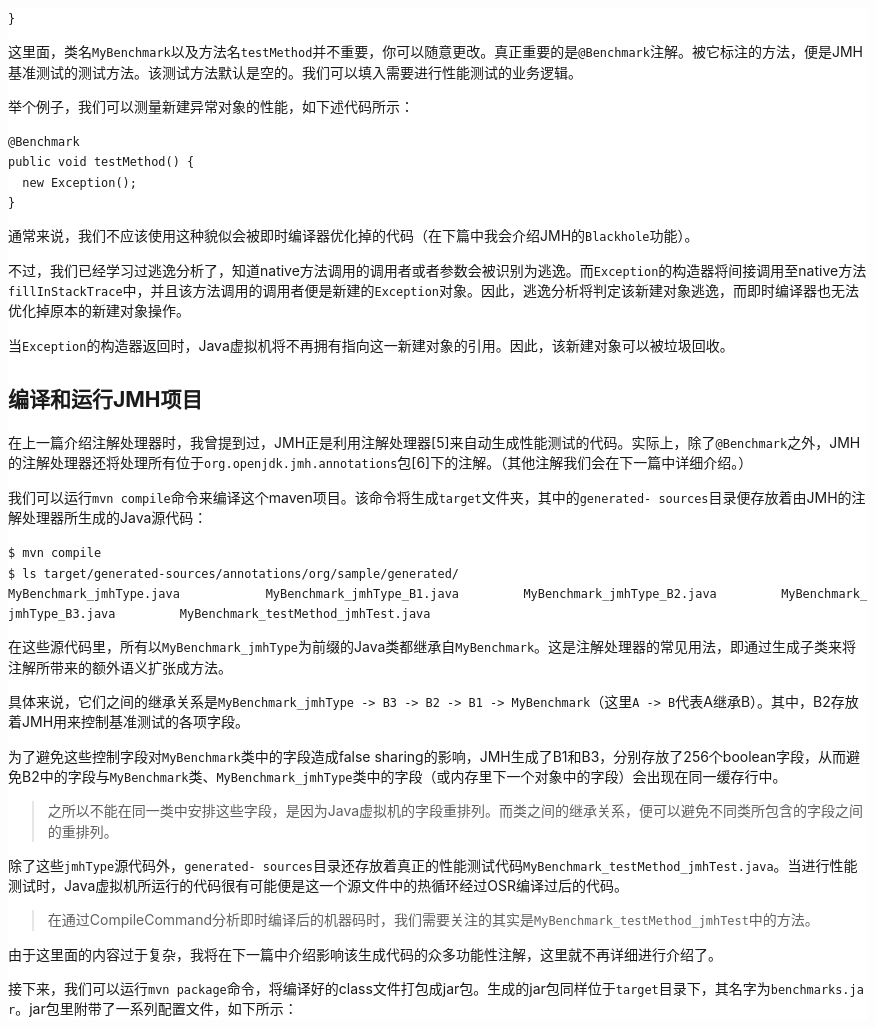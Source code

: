    }
    

这里面，类名`MyBenchmark`以及方法名`testMethod`并不重要，你可以随意更改。真正重要的是`@Benchmark`注解。被它标注的方法，便是JMH基准测试的测试方法。该测试方法默认是空的。我们可以填入需要进行性能测试的业务逻辑。

举个例子，我们可以测量新建异常对象的性能，如下述代码所示：

    
    
    @Benchmark
    public void testMethod() {
      new Exception();
    }
    

通常来说，我们不应该使用这种貌似会被即时编译器优化掉的代码（在下篇中我会介绍JMH的`Blackhole`功能）。

不过，我们已经学习过逃逸分析了，知道native方法调用的调用者或者参数会被识别为逃逸。而`Exception`的构造器将间接调用至native方法`fillInStackTrace`中，并且该方法调用的调用者便是新建的`Exception`对象。因此，逃逸分析将判定该新建对象逃逸，而即时编译器也无法优化掉原本的新建对象操作。

当`Exception`的构造器返回时，Java虚拟机将不再拥有指向这一新建对象的引用。因此，该新建对象可以被垃圾回收。

## 编译和运行JMH项目

在上一篇介绍注解处理器时，我曾提到过，JMH正是利用注解处理器[5]来自动生成性能测试的代码。实际上，除了`@Benchmark`之外，JMH的注解处理器还将处理所有位于`org.openjdk.jmh.annotations`包[6]下的注解。（其他注解我们会在下一篇中详细介绍。）

我们可以运行`mvn compile`命令来编译这个maven项目。该命令将生成`target`文件夹，其中的`generated-
sources`目录便存放着由JMH的注解处理器所生成的Java源代码：

    
    
    $ mvn compile
    $ ls target/generated-sources/annotations/org/sample/generated/
    MyBenchmark_jmhType.java            MyBenchmark_jmhType_B1.java         MyBenchmark_jmhType_B2.java         MyBenchmark_jmhType_B3.java         MyBenchmark_testMethod_jmhTest.java
    

在这些源代码里，所有以`MyBenchmark_jmhType`为前缀的Java类都继承自`MyBenchmark`。这是注解处理器的常见用法，即通过生成子类来将注解所带来的额外语义扩张成方法。

具体来说，它们之间的继承关系是`MyBenchmark_jmhType -> B3 -> B2 -> B1 -> MyBenchmark`（这里`A ->
B`代表A继承B）。其中，B2存放着JMH用来控制基准测试的各项字段。

为了避免这些控制字段对`MyBenchmark`类中的字段造成false
sharing的影响，JMH生成了B1和B3，分别存放了256个boolean字段，从而避免B2中的字段与`MyBenchmark`类、`MyBenchmark_jmhType`类中的字段（或内存里下一个对象中的字段）会出现在同一缓存行中。

> 之所以不能在同一类中安排这些字段，是因为Java虚拟机的字段重排列。而类之间的继承关系，便可以避免不同类所包含的字段之间的重排列。

除了这些`jmhType`源代码外，`generated-
sources`目录还存放着真正的性能测试代码`MyBenchmark_testMethod_jmhTest.java`。当进行性能测试时，Java虚拟机所运行的代码很有可能便是这一个源文件中的热循环经过OSR编译过后的代码。

>
> 在通过CompileCommand分析即时编译后的机器码时，我们需要关注的其实是`MyBenchmark_testMethod_jmhTest`中的方法。

由于这里面的内容过于复杂，我将在下一篇中介绍影响该生成代码的众多功能性注解，这里就不再详细进行介绍了。

接下来，我们可以运行`mvn
package`命令，将编译好的class文件打包成jar包。生成的jar包同样位于`target`目录下，其名字为`benchmarks.jar`。jar包里附带了一系列配置文件，如下所示：
